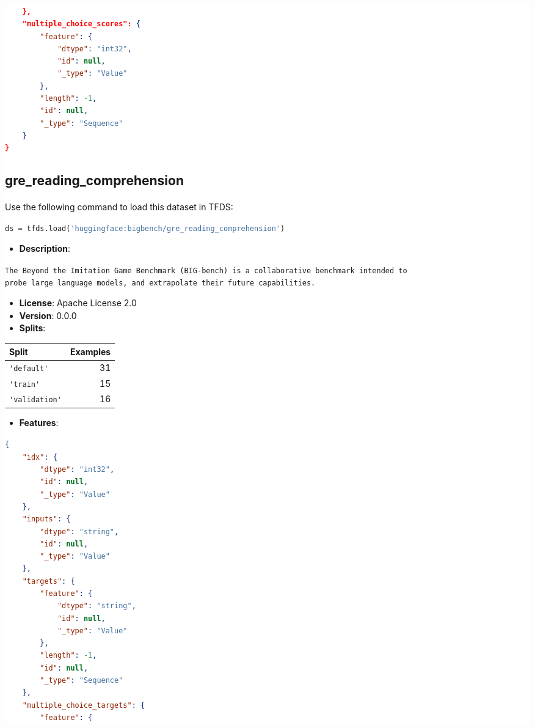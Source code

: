 ```json
    },
    "multiple_choice_scores": {
        "feature": {
            "dtype": "int32",
            "id": null,
            "_type": "Value"
        },
        "length": -1,
        "id": null,
        "_type": "Sequence"
    }
}
```



## gre_reading_comprehension


Use the following command to load this dataset in TFDS:

```python
ds = tfds.load('huggingface:bigbench/gre_reading_comprehension')
```

*   **Description**:

```
The Beyond the Imitation Game Benchmark (BIG-bench) is a collaborative benchmark intended to
probe large language models, and extrapolate their future capabilities.
```

*   **License**: Apache License 2.0
*   **Version**: 0.0.0
*   **Splits**:

Split  | Examples
:----- | -------:
`'default'` | 31
`'train'` | 15
`'validation'` | 16

*   **Features**:

```json
{
    "idx": {
        "dtype": "int32",
        "id": null,
        "_type": "Value"
    },
    "inputs": {
        "dtype": "string",
        "id": null,
        "_type": "Value"
    },
    "targets": {
        "feature": {
            "dtype": "string",
            "id": null,
            "_type": "Value"
        },
        "length": -1,
        "id": null,
        "_type": "Sequence"
    },
    "multiple_choice_targets": {
        "feature": {
```